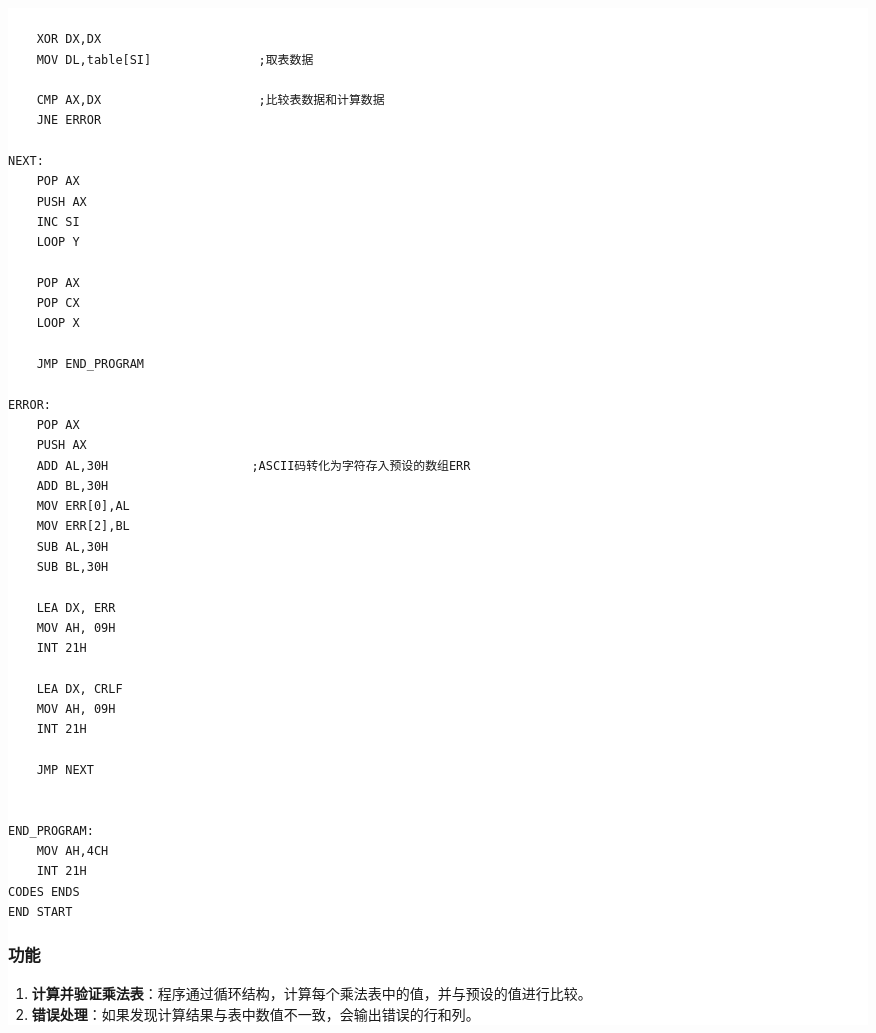 ```

    XOR DX,DX   
    MOV DL,table[SI]               ;取表数据

    CMP AX,DX                      ;比较表数据和计算数据
    JNE ERROR

NEXT: 
    POP AX
    PUSH AX
    INC SI
    LOOP Y

    POP AX
    POP CX
    LOOP X

    JMP END_PROGRAM

ERROR:
    POP AX
    PUSH AX
    ADD AL,30H                    ;ASCII码转化为字符存入预设的数组ERR
    ADD BL,30H
    MOV ERR[0],AL
    MOV ERR[2],BL
    SUB AL,30H
    SUB BL,30H

    LEA DX, ERR
    MOV AH, 09H							 
    INT 21H
    
    LEA DX, CRLF                
    MOV AH, 09H							 
    INT 21H

    JMP NEXT


END_PROGRAM: 
    MOV AH,4CH
    INT 21H
CODES ENDS
END START
```

### 功能

1. **计算并验证乘法表**：程序通过循环结构，计算每个乘法表中的值，并与预设的值进行比较。
2. **错误处理**：如果发现计算结果与表中数值不一致，会输出错误的行和列。

